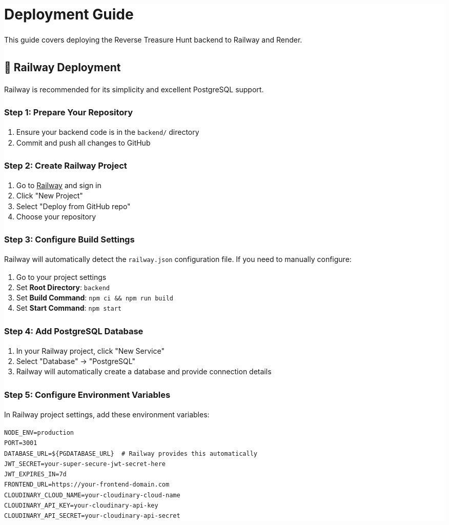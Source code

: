 # Deployment Guide

This guide covers deploying the Reverse Treasure Hunt backend to Railway and Render.

## 🚂 Railway Deployment

Railway is recommended for its simplicity and excellent PostgreSQL support.

### Step 1: Prepare Your Repository

1. Ensure your backend code is in the `backend/` directory
2. Commit and push all changes to GitHub

### Step 2: Create Railway Project

1. Go to [Railway](https://railway.app) and sign in
2. Click "New Project"
3. Select "Deploy from GitHub repo"
4. Choose your repository

### Step 3: Configure Build Settings

Railway will automatically detect the `railway.json` configuration file. If you need to manually configure:

1. Go to your project settings
2. Set **Root Directory**: `backend`
3. Set **Build Command**: `npm ci && npm run build`
4. Set **Start Command**: `npm start`

### Step 4: Add PostgreSQL Database

1. In your Railway project, click "New Service"
2. Select "Database" → "PostgreSQL"
3. Railway will automatically create a database and provide connection details

### Step 5: Configure Environment Variables

In Railway project settings, add these environment variables:

```env
NODE_ENV=production
PORT=3001
DATABASE_URL=${PGDATABASE_URL}  # Railway provides this automatically
JWT_SECRET=your-super-secure-jwt-secret-here
JWT_EXPIRES_IN=7d
FRONTEND_URL=https://your-frontend-domain.com
CLOUDINARY_CLOUD_NAME=your-cloudinary-cloud-name
CLOUDINARY_API_KEY=your-cloudinary-api-key
CLOUDINARY_API_SECRET=your-cloudinary-api-secret
```
